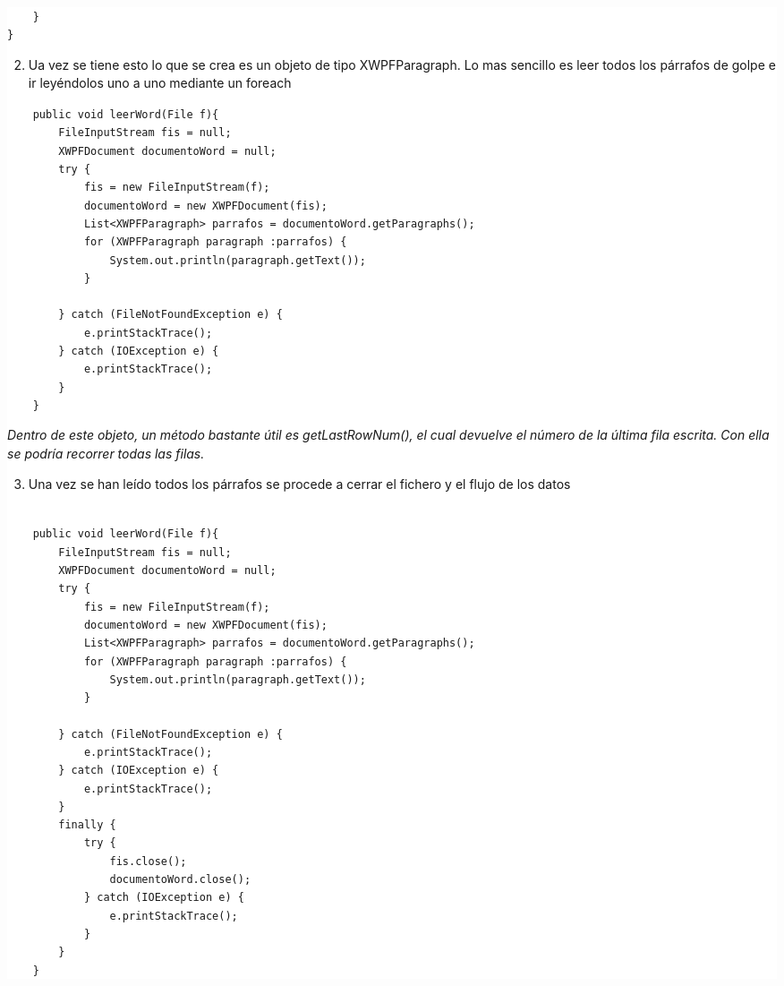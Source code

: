 ````
    }
}
````

2. Ua vez se tiene esto lo que se crea es un objeto de tipo XWPFParagraph. Lo mas sencillo es leer todos los párrafos de golpe e ir leyéndolos uno a uno mediante un foreach

````
    public void leerWord(File f){
        FileInputStream fis = null;
        XWPFDocument documentoWord = null;
        try {
            fis = new FileInputStream(f);
            documentoWord = new XWPFDocument(fis);
            List<XWPFParagraph> parrafos = documentoWord.getParagraphs();
            for (XWPFParagraph paragraph :parrafos) {
                System.out.println(paragraph.getText());
            }

        } catch (FileNotFoundException e) {
            e.printStackTrace();
        } catch (IOException e) {
            e.printStackTrace();
        }
    }
````

*Dentro de este objeto, un método bastante útil es getLastRowNum(), el cual devuelve el número de la última fila escrita. Con ella se podría recorrer todas las filas.*


3. Una vez se han leído todos los párrafos se procede a cerrar el fichero y el flujo de los datos

````

    public void leerWord(File f){
        FileInputStream fis = null;
        XWPFDocument documentoWord = null;
        try {
            fis = new FileInputStream(f);
            documentoWord = new XWPFDocument(fis);
            List<XWPFParagraph> parrafos = documentoWord.getParagraphs();
            for (XWPFParagraph paragraph :parrafos) {
                System.out.println(paragraph.getText());
            }

        } catch (FileNotFoundException e) {
            e.printStackTrace();
        } catch (IOException e) {
            e.printStackTrace();
        }
        finally {
            try {
                fis.close();
                documentoWord.close();
            } catch (IOException e) {
                e.printStackTrace();
            }
        }
    }

````

